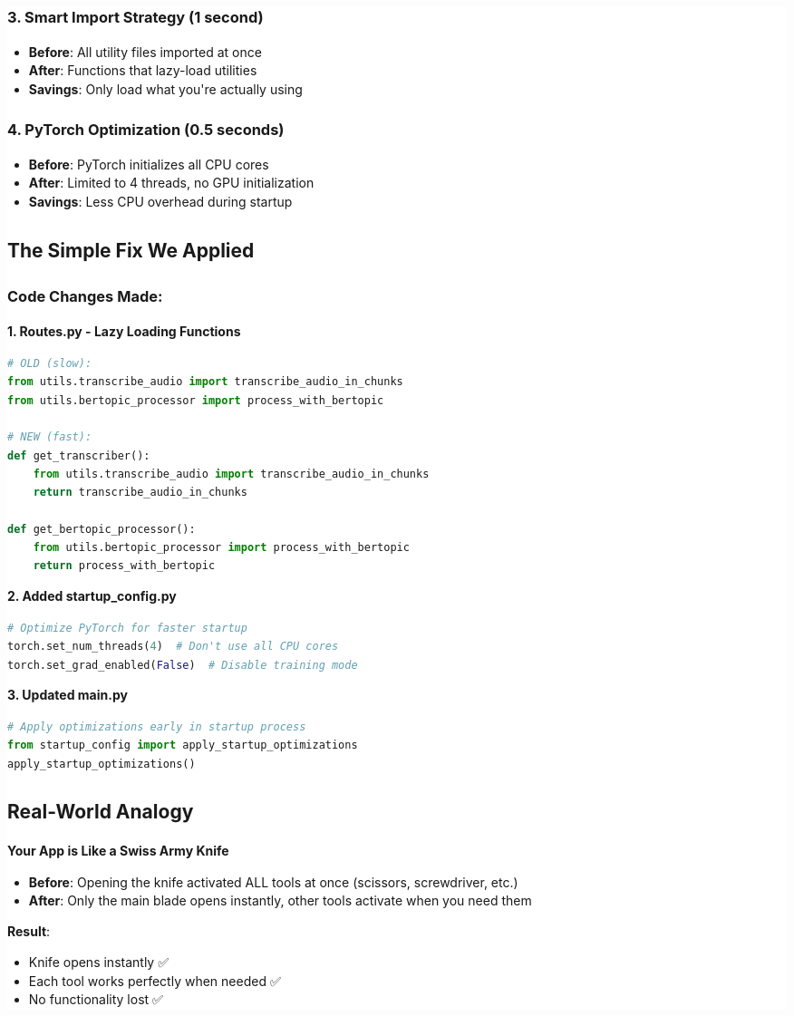 ### 3. **Smart Import Strategy** (1 second)
- **Before**: All utility files imported at once
- **After**: Functions that lazy-load utilities
- **Savings**: Only load what you're actually using

### 4. **PyTorch Optimization** (0.5 seconds)
- **Before**: PyTorch initializes all CPU cores
- **After**: Limited to 4 threads, no GPU initialization
- **Savings**: Less CPU overhead during startup

## The Simple Fix We Applied

### Code Changes Made:

**1. Routes.py - Lazy Loading Functions**
```python
# OLD (slow):
from utils.transcribe_audio import transcribe_audio_in_chunks
from utils.bertopic_processor import process_with_bertopic

# NEW (fast):
def get_transcriber():
    from utils.transcribe_audio import transcribe_audio_in_chunks
    return transcribe_audio_in_chunks

def get_bertopic_processor():
    from utils.bertopic_processor import process_with_bertopic
    return process_with_bertopic
```

**2. Added startup_config.py**
```python
# Optimize PyTorch for faster startup
torch.set_num_threads(4)  # Don't use all CPU cores
torch.set_grad_enabled(False)  # Disable training mode
```

**3. Updated main.py**
```python
# Apply optimizations early in startup process
from startup_config import apply_startup_optimizations
apply_startup_optimizations()
```

## Real-World Analogy

**Your App is Like a Swiss Army Knife**

- **Before**: Opening the knife activated ALL tools at once (scissors, screwdriver, etc.)
- **After**: Only the main blade opens instantly, other tools activate when you need them

**Result**: 
- Knife opens instantly ✅
- Each tool works perfectly when needed ✅
- No functionality lost ✅
